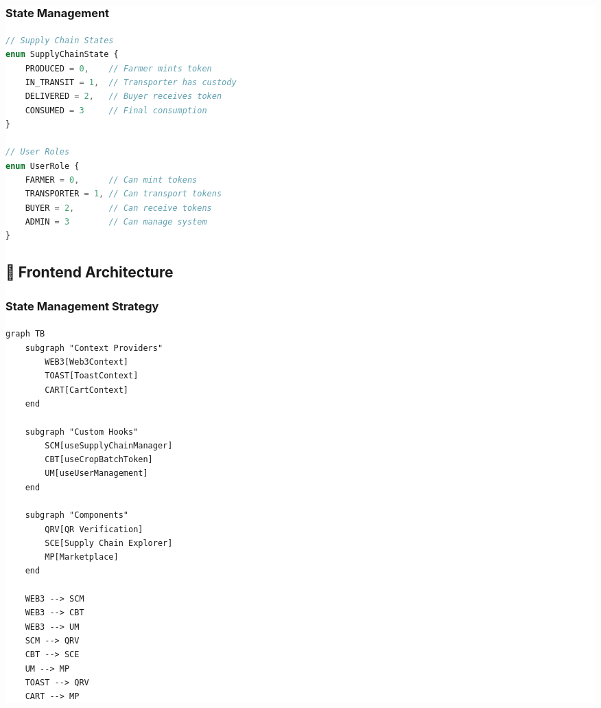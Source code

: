 ### State Management

```typescript
// Supply Chain States
enum SupplyChainState {
    PRODUCED = 0,    // Farmer mints token
    IN_TRANSIT = 1,  // Transporter has custody
    DELIVERED = 2,   // Buyer receives token
    CONSUMED = 3     // Final consumption
}

// User Roles
enum UserRole {
    FARMER = 0,      // Can mint tokens
    TRANSPORTER = 1, // Can transport tokens
    BUYER = 2,       // Can receive tokens
    ADMIN = 3        // Can manage system
}
```

## 🔧 Frontend Architecture

### State Management Strategy

```mermaid
graph TB
    subgraph "Context Providers"
        WEB3[Web3Context]
        TOAST[ToastContext]
        CART[CartContext]
    end
    
    subgraph "Custom Hooks"
        SCM[useSupplyChainManager]
        CBT[useCropBatchToken]
        UM[useUserManagement]
    end
    
    subgraph "Components"
        QRV[QR Verification]
        SCE[Supply Chain Explorer]
        MP[Marketplace]
    end
    
    WEB3 --> SCM
    WEB3 --> CBT
    WEB3 --> UM
    SCM --> QRV
    CBT --> SCE
    UM --> MP
    TOAST --> QRV
    CART --> MP
```
